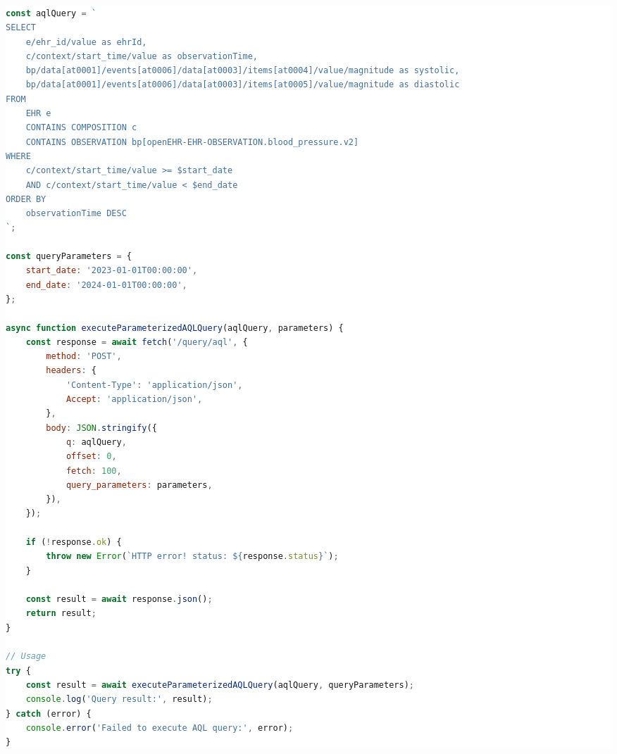 <ScrollableCode>

```javascript
const aqlQuery = `
SELECT
    e/ehr_id/value as ehrId,
    c/context/start_time/value as observationTime,
    bp/data[at0001]/events[at0006]/data[at0003]/items[at0004]/value/magnitude as systolic,
    bp/data[at0001]/events[at0006]/data[at0003]/items[at0005]/value/magnitude as diastolic
FROM
    EHR e
    CONTAINS COMPOSITION c
    CONTAINS OBSERVATION bp[openEHR-EHR-OBSERVATION.blood_pressure.v2]
WHERE
    c/context/start_time/value >= $start_date
    AND c/context/start_time/value < $end_date
ORDER BY
    observationTime DESC
`;

const queryParameters = {
    start_date: '2023-01-01T00:00:00',
    end_date: '2024-01-01T00:00:00',
};

async function executeParameterizedAQLQuery(aqlQuery, parameters) {
    const response = await fetch('/query/aql', {
        method: 'POST',
        headers: {
            'Content-Type': 'application/json',
            Accept: 'application/json',
        },
        body: JSON.stringify({
            q: aqlQuery,
            offset: 0,
            fetch: 100,
            query_parameters: parameters,
        }),
    });

    if (!response.ok) {
        throw new Error(`HTTP error! status: ${response.status}`);
    }

    const result = await response.json();
    return result;
}

// Usage
try {
    const result = await executeParameterizedAQLQuery(aqlQuery, queryParameters);
    console.log('Query result:', result);
} catch (error) {
    console.error('Failed to execute AQL query:', error);
}
```
